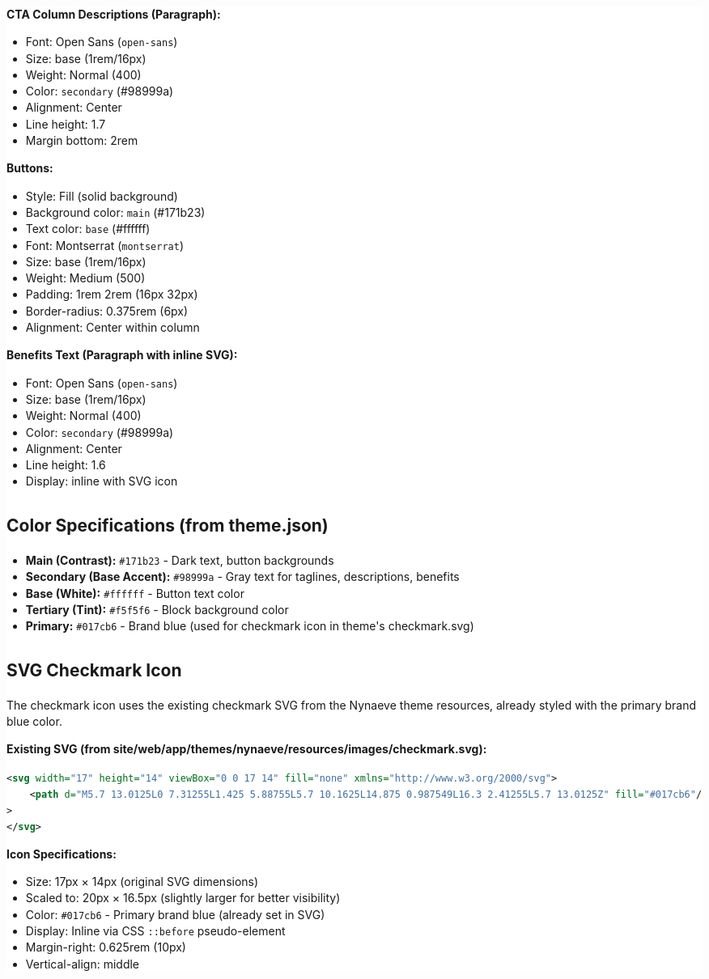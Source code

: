**CTA Column Descriptions (Paragraph):**
- Font: Open Sans (`open-sans`)
- Size: base (1rem/16px)
- Weight: Normal (400)
- Color: `secondary` (#98999a)
- Alignment: Center
- Line height: 1.7
- Margin bottom: 2rem

**Buttons:**
- Style: Fill (solid background)
- Background color: `main` (#171b23)
- Text color: `base` (#ffffff)
- Font: Montserrat (`montserrat`)
- Size: base (1rem/16px)
- Weight: Medium (500)
- Padding: 1rem 2rem (16px 32px)
- Border-radius: 0.375rem (6px)
- Alignment: Center within column

**Benefits Text (Paragraph with inline SVG):**
- Font: Open Sans (`open-sans`)
- Size: base (1rem/16px)
- Weight: Normal (400)
- Color: `secondary` (#98999a)
- Alignment: Center
- Line height: 1.6
- Display: inline with SVG icon

## Color Specifications (from theme.json)

- **Main (Contrast):** `#171b23` - Dark text, button backgrounds
- **Secondary (Base Accent):** `#98999a` - Gray text for taglines, descriptions, benefits
- **Base (White):** `#ffffff` - Button text color
- **Tertiary (Tint):** `#f5f5f6` - Block background color
- **Primary:** `#017cb6` - Brand blue (used for checkmark icon in theme's checkmark.svg)

## SVG Checkmark Icon

The checkmark icon uses the existing checkmark SVG from the Nynaeve theme resources, already styled with the primary brand blue color.

**Existing SVG (from site/web/app/themes/nynaeve/resources/images/checkmark.svg):**
```svg
<svg width="17" height="14" viewBox="0 0 17 14" fill="none" xmlns="http://www.w3.org/2000/svg">
    <path d="M5.7 13.0125L0 7.31255L1.425 5.88755L5.7 10.1625L14.875 0.987549L16.3 2.41255L5.7 13.0125Z" fill="#017cb6"/>
</svg>
```

**Icon Specifications:**
- Size: 17px × 14px (original SVG dimensions)
- Scaled to: 20px × 16.5px (slightly larger for better visibility)
- Color: `#017cb6` - Primary brand blue (already set in SVG)
- Display: Inline via CSS `::before` pseudo-element
- Margin-right: 0.625rem (10px)
- Vertical-align: middle
